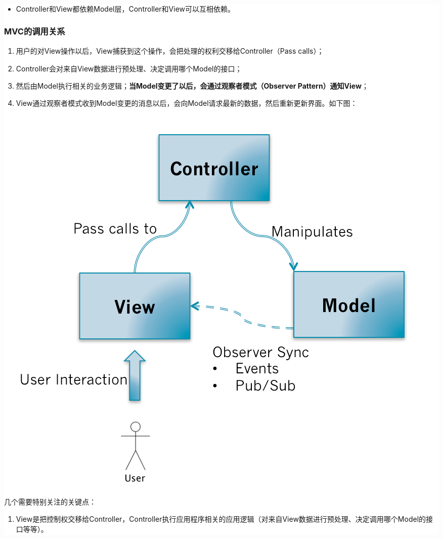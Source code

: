- Controller和View都依赖Model层，Controller和View可以互相依赖。

### MVC的调用关系

1. 用户的对View操作以后，View捕获到这个操作，会把处理的权利交移给Controller（Pass calls）；

1. Controller会对来自View数据进行预处理、决定调用哪个Model的接口；

1. 然后由Model执行相关的业务逻辑；**当Model变更了以后，会通过观察者模式（Observer Pattern）通知View**；

1. View通过观察者模式收到Model变更的消息以后，会向Model请求最新的数据，然后重新更新界面。如下图：

![MVC调用关系](img/MVCrelationship.png)

几个需要特别关注的关键点：

1. View是把控制权交移给Controller，Controller执行应用程序相关的应用逻辑（对来自View数据进行预处理、决定调用哪个Model的接口等等）。
